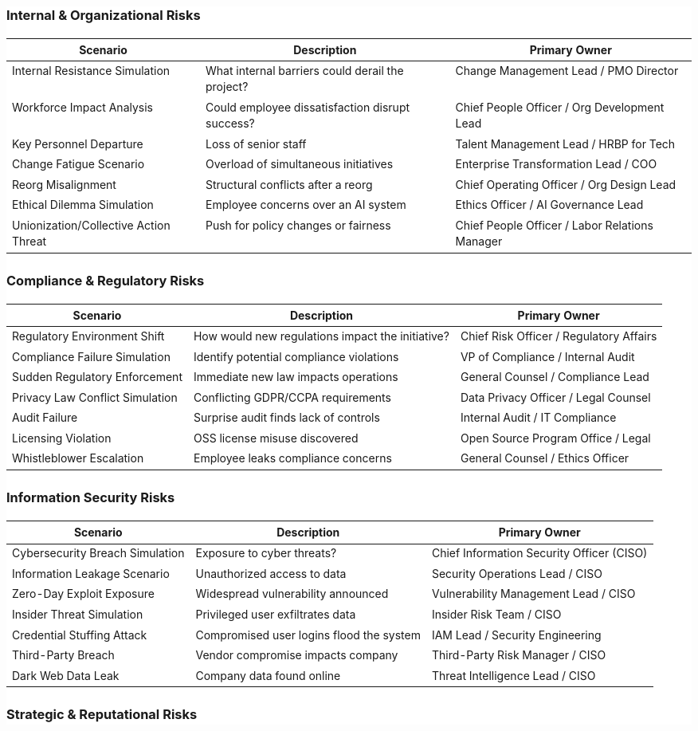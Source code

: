 ### Internal & Organizational Risks

| Scenario                              | Description                                      | Primary Owner                                  |
|---------------------------------------|--------------------------------------------------|------------------------------------------------|
| Internal Resistance Simulation        | What internal barriers could derail the project? | Change Management Lead / PMO Director          |
| Workforce Impact Analysis             | Could employee dissatisfaction disrupt success?  | Chief People Officer / Org Development Lead    |
| Key Personnel Departure               | Loss of senior staff                             | Talent Management Lead / HRBP for Tech         |
| Change Fatigue Scenario               | Overload of simultaneous initiatives             | Enterprise Transformation Lead / COO           |
| Reorg Misalignment                    | Structural conflicts after a reorg               | Chief Operating Officer / Org Design Lead      |
| Ethical Dilemma Simulation            | Employee concerns over an AI system              | Ethics Officer / AI Governance Lead            |
| Unionization/Collective Action Threat | Push for policy changes or fairness              | Chief People Officer / Labor Relations Manager |

### Compliance & Regulatory Risks

| Scenario                        | Description                                      | Primary Owner                           |
|---------------------------------|--------------------------------------------------|-----------------------------------------|
| Regulatory Environment Shift    | How would new regulations impact the initiative? | Chief Risk Officer / Regulatory Affairs |
| Compliance Failure Simulation   | Identify potential compliance violations         | VP of Compliance / Internal Audit       |
| Sudden Regulatory Enforcement   | Immediate new law impacts operations             | General Counsel / Compliance Lead       |
| Privacy Law Conflict Simulation | Conflicting GDPR/CCPA requirements               | Data Privacy Officer / Legal Counsel    |
| Audit Failure                   | Surprise audit finds lack of controls            | Internal Audit / IT Compliance          |
| Licensing Violation             | OSS license misuse discovered                    | Open Source Program Office / Legal      |
| Whistleblower Escalation        | Employee leaks compliance concerns               | General Counsel / Ethics Officer        |

### Information Security Risks

| Scenario                        | Description                              | Primary Owner                             |
|---------------------------------|------------------------------------------|-------------------------------------------|
| Cybersecurity Breach Simulation | Exposure to cyber threats?               | Chief Information Security Officer (CISO) |
| Information Leakage Scenario    | Unauthorized access to data              | Security Operations Lead / CISO           |
| Zero-Day Exploit Exposure       | Widespread vulnerability announced       | Vulnerability Management Lead / CISO      |
| Insider Threat Simulation       | Privileged user exfiltrates data         | Insider Risk Team / CISO                  |
| Credential Stuffing Attack      | Compromised user logins flood the system | IAM Lead / Security Engineering           |
| Third-Party Breach              | Vendor compromise impacts company        | Third-Party Risk Manager / CISO           |
| Dark Web Data Leak              | Company data found online                | Threat Intelligence Lead / CISO           |

### Strategic & Reputational Risks
